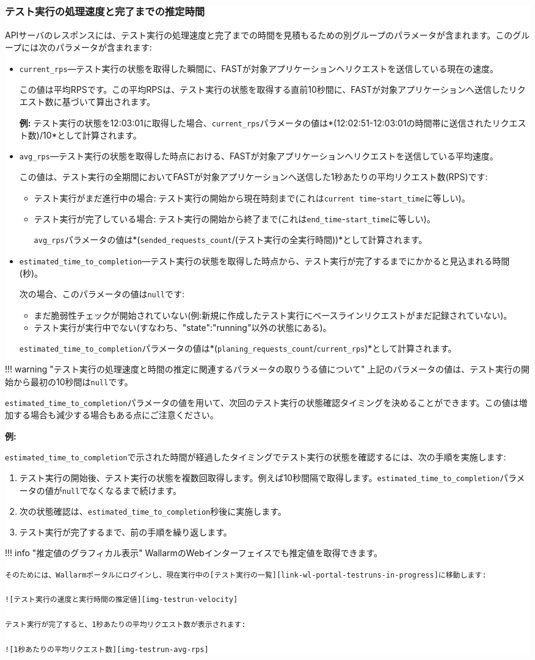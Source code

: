 ###  テスト実行の処理速度と完了までの推定時間

APIサーバのレスポンスには、テスト実行の処理速度と完了までの時間を見積もるための別グループのパラメータが含まれます。このグループには次のパラメータが含まれます:

* `current_rps`—テスト実行の状態を取得した瞬間に、FASTが対象アプリケーションへリクエストを送信している現在の速度。

    この値は平均RPSです。この平均RPSは、テスト実行の状態を取得する直前10秒間に、FASTが対象アプリケーションへ送信したリクエスト数に基づいて算出されます。 

    **例:**
    テスト実行の状態を12:03:01に取得した場合、`current_rps`パラメータの値は*(12:02:51-12:03:01の時間帯に送信されたリクエスト数)/10*として計算されます。

* `avg_rps`—テスト実行の状態を取得した時点における、FASTが対象アプリケーションへリクエストを送信している平均速度。

    この値は、テスト実行の全期間においてFASTが対象アプリケーションへ送信した1秒あたりの平均リクエスト数(RPS)です:

    * テスト実行がまだ進行中の場合: テスト実行の開始から現在時刻まで(これは`current time`-`start_time`に等しい)。
    * テスト実行が完了している場合: テスト実行の開始から終了まで(これは`end_time`-`start_time`に等しい)。

        `avg_rps`パラメータの値は*(`sended_requests_count`/(テスト実行の全実行時間))*として計算されます。
    
* `estimated_time_to_completion`—テスト実行の状態を取得した時点から、テスト実行が完了するまでにかかると見込まれる時間(秒)。 

    次の場合、このパラメータの値は`null`です:
    
    * まだ脆弱性チェックが開始されていない(例:新規に作成したテスト実行にベースラインリクエストがまだ記録されていない)。
    * テスト実行が実行中でない(すなわち、"state":"running"以外の状態にある)。

    `estimated_time_to_completion`パラメータの値は*(`planing_requests_count`/`current_rps`)*として計算されます。
    
!!! warning "テスト実行の処理速度と時間の推定に関連するパラメータの取りうる値について"
    上記のパラメータの値は、テスト実行の開始から最初の10秒間は`null`です。

`estimated_time_to_completion`パラメータの値を用いて、次回のテスト実行の状態確認タイミングを決めることができます。この値は増加する場合も減少する場合もある点にご注意ください。

**例:**

`estimated_time_to_completion`で示された時間が経過したタイミングでテスト実行の状態を確認するには、次の手順を実施します:

1.  テスト実行の開始後、テスト実行の状態を複数回取得します。例えば10秒間隔で取得します。`estimated_time_to_completion`パラメータの値が`null`でなくなるまで続けます。

2.  次の状態確認は、`estimated_time_to_completion`秒後に実施します。

3.  テスト実行が完了するまで、前の手順を繰り返します。

!!! info "推定値のグラフィカル表示"
    WallarmのWebインターフェイスでも推定値を取得できます。
    
    そのためには、Wallarmポータルにログインし、現在実行中の[テスト実行の一覧][link-wl-portal-testruns-in-progress]に移動します:
    
    ![テスト実行の速度と実行時間の推定値][img-testrun-velocity]
    
    テスト実行が完了すると、1秒あたりの平均リクエスト数が表示されます:
    
    ![1秒あたりの平均リクエスト数][img-testrun-avg-rps]

[doc-about-tr-token]:   internals.md
[img-testrun-velocity]: ../../images/fast/poc/en/checking-testrun-status/testrun-velocity.png
[img-testrun-avg-rps]:  ../../images/fast/poc/en/checking-testrun-status/testrun-avg-rps.png
[img-status-passed]:        ../../images/fast/qsg/common/test-interpretation/passed-colored.png
[img-status-failed]:        ../../images/fast/qsg/common/test-interpretation/failed-colored.png
[img-status-inprogress]:    ../../images/fast/qsg/common/test-interpretation/in-progress.png
[img-status-error]:         ../../images/fast/qsg/common/test-interpretation/error-colored.png
[img-status-waiting]:       ../../images/fast/qsg/common/test-interpretation/waiting-colored.png
[img-status-interrupted]:   ../../images/fast/qsg/common/test-interpretation/interrupted-colored.png
[img-test-runs]:            ../../images/fast/poc/en/checking-testrun-status/test-runs.png
[link-wl-portal-testruns-in-progress]:  https://us1.my.wallarm.com/testing/?status=running
[link-integration-chapter]:         integration-overview.md
[link-vuln-list]:                   ../vuln-list.md
[anchor-testrun-estimates]:         #estimates-of-test-runs-execution-speed-and-time-to-completion
[doc-testrun-copying]:              copy-testrun.md
[doc-stop-recording]:               stop-recording.md